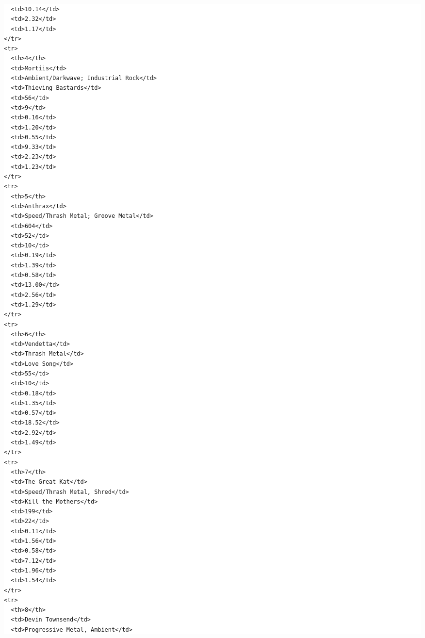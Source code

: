       <td>10.14</td>
      <td>2.32</td>
      <td>1.17</td>
    </tr>
    <tr>
      <th>4</th>
      <td>Mortiis</td>
      <td>Ambient/Darkwave; Industrial Rock</td>
      <td>Thieving Bastards</td>
      <td>56</td>
      <td>9</td>
      <td>0.16</td>
      <td>1.20</td>
      <td>0.55</td>
      <td>9.33</td>
      <td>2.23</td>
      <td>1.23</td>
    </tr>
    <tr>
      <th>5</th>
      <td>Anthrax</td>
      <td>Speed/Thrash Metal; Groove Metal</td>
      <td>604</td>
      <td>52</td>
      <td>10</td>
      <td>0.19</td>
      <td>1.39</td>
      <td>0.58</td>
      <td>13.00</td>
      <td>2.56</td>
      <td>1.29</td>
    </tr>
    <tr>
      <th>6</th>
      <td>Vendetta</td>
      <td>Thrash Metal</td>
      <td>Love Song</td>
      <td>55</td>
      <td>10</td>
      <td>0.18</td>
      <td>1.35</td>
      <td>0.57</td>
      <td>18.52</td>
      <td>2.92</td>
      <td>1.49</td>
    </tr>
    <tr>
      <th>7</th>
      <td>The Great Kat</td>
      <td>Speed/Thrash Metal, Shred</td>
      <td>Kill the Mothers</td>
      <td>199</td>
      <td>22</td>
      <td>0.11</td>
      <td>1.56</td>
      <td>0.58</td>
      <td>7.12</td>
      <td>1.96</td>
      <td>1.54</td>
    </tr>
    <tr>
      <th>8</th>
      <td>Devin Townsend</td>
      <td>Progressive Metal, Ambient</td>
